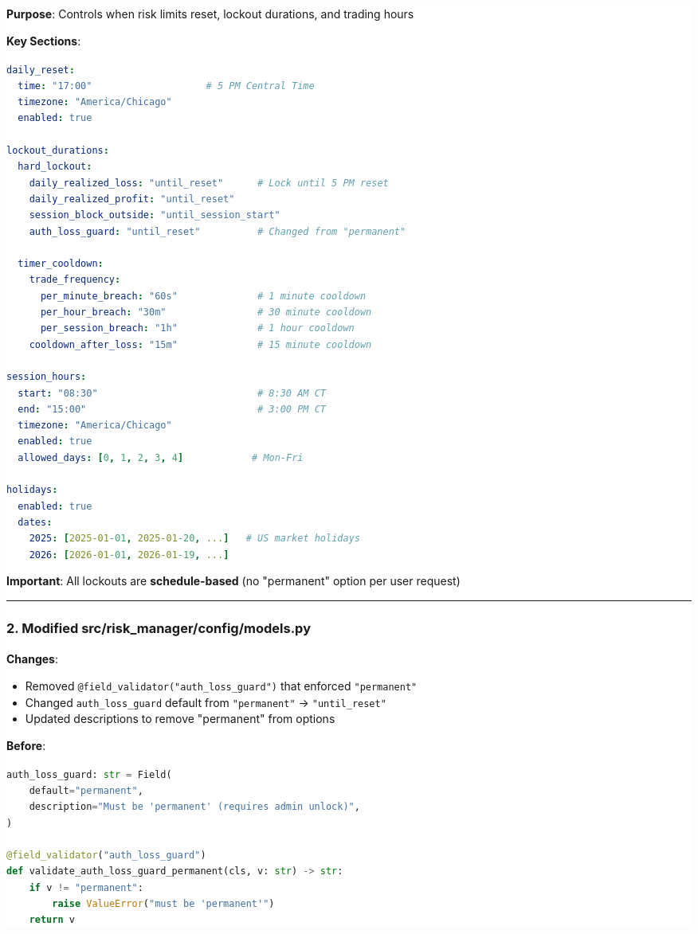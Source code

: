 **Purpose**: Controls when risk limits reset, lockout durations, and trading hours

**Key Sections**:
```yaml
daily_reset:
  time: "17:00"                    # 5 PM Central Time
  timezone: "America/Chicago"
  enabled: true

lockout_durations:
  hard_lockout:
    daily_realized_loss: "until_reset"      # Lock until 5 PM reset
    daily_realized_profit: "until_reset"
    session_block_outside: "until_session_start"
    auth_loss_guard: "until_reset"          # Changed from "permanent"

  timer_cooldown:
    trade_frequency:
      per_minute_breach: "60s"              # 1 minute cooldown
      per_hour_breach: "30m"                # 30 minute cooldown
      per_session_breach: "1h"              # 1 hour cooldown
    cooldown_after_loss: "15m"              # 15 minute cooldown

session_hours:
  start: "08:30"                            # 8:30 AM CT
  end: "15:00"                              # 3:00 PM CT
  timezone: "America/Chicago"
  enabled: true
  allowed_days: [0, 1, 2, 3, 4]            # Mon-Fri

holidays:
  enabled: true
  dates:
    2025: [2025-01-01, 2025-01-20, ...]   # US market holidays
    2026: [2026-01-01, 2026-01-19, ...]
```

**Important**: All lockouts are **schedule-based** (no "permanent" option per user request)

---

### **2. Modified src/risk_manager/config/models.py**

**Changes**:
- Removed `@field_validator("auth_loss_guard")` that enforced `"permanent"`
- Changed `auth_loss_guard` default from `"permanent"` → `"until_reset"`
- Updated descriptions to remove "permanent" from options

**Before**:
```python
auth_loss_guard: str = Field(
    default="permanent",
    description="Must be 'permanent' (requires admin unlock)",
)

@field_validator("auth_loss_guard")
def validate_auth_loss_guard_permanent(cls, v: str) -> str:
    if v != "permanent":
        raise ValueError("must be 'permanent'")
    return v
```
